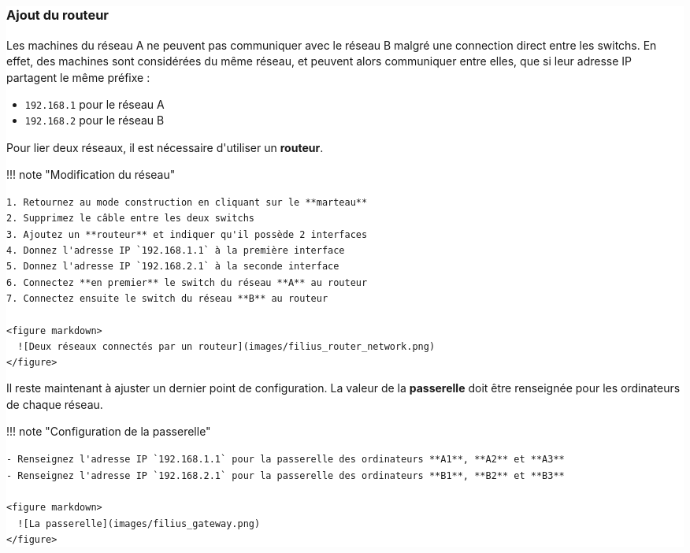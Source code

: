 ### Ajout du routeur

Les machines du réseau A ne peuvent pas communiquer avec le réseau B malgré une connection direct entre les switchs.
En effet, des machines sont considérées du même réseau, et peuvent alors communiquer entre elles, que si leur adresse IP
partagent le même préfixe :

- `192.168.1` pour le réseau A 
- `192.168.2` pour le réseau B

Pour lier deux réseaux, il est nécessaire d'utiliser un **routeur**.

!!! note "Modification du réseau"

    1. Retournez au mode construction en cliquant sur le **marteau**
    2. Supprimez le câble entre les deux switchs 
    3. Ajoutez un **routeur** et indiquer qu'il possède 2 interfaces 
    4. Donnez l'adresse IP `192.168.1.1` à la première interface 
    5. Donnez l'adresse IP `192.168.2.1` à la seconde interface 
    6. Connectez **en premier** le switch du réseau **A** au routeur 
    7. Connectez ensuite le switch du réseau **B** au routeur

    <figure markdown>
      ![Deux réseaux connectés par un routeur](images/filius_router_network.png)
    </figure>

Il reste maintenant à ajuster un dernier point de configuration. La valeur de la **passerelle** doit être renseignée pour
les ordinateurs de chaque réseau.

!!! note "Configuration de la passerelle"

    - Renseignez l'adresse IP `192.168.1.1` pour la passerelle des ordinateurs **A1**, **A2** et **A3**
    - Renseignez l'adresse IP `192.168.2.1` pour la passerelle des ordinateurs **B1**, **B2** et **B3**

    <figure markdown>
      ![La passerelle](images/filius_gateway.png)
    </figure>
